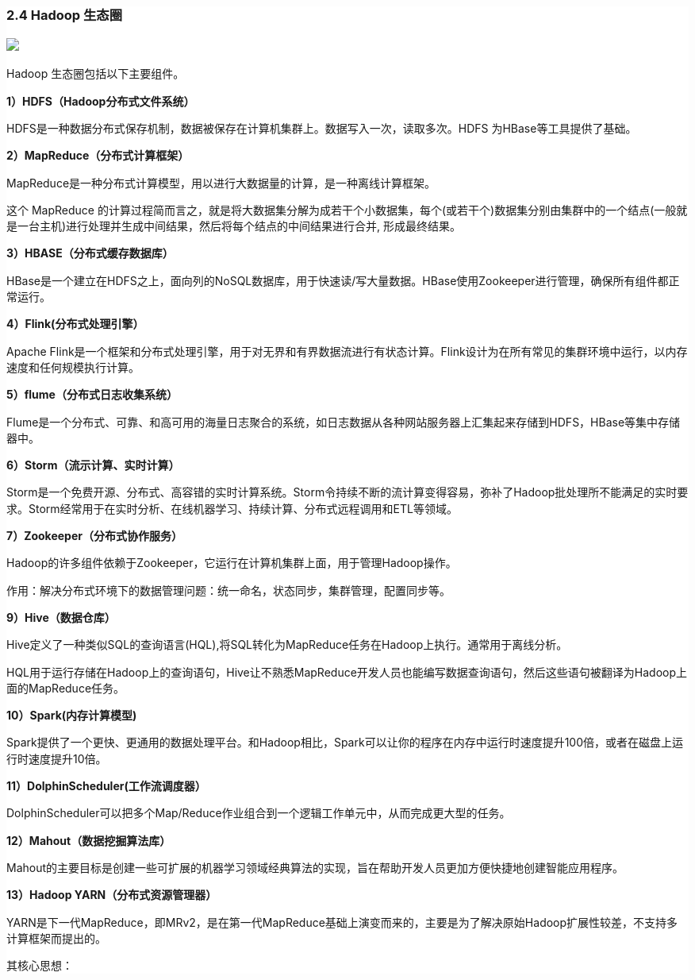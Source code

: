 ### 2.4 Hadoop 生态圈

![](http://www.hainiubl.com/uploads/md_images/202301/03/22/1670502806298.png)

Hadoop 生态圈包括以下主要组件。

**1）HDFS（Hadoop分布式文件系统）**

 HDFS是一种数据分布式保存机制，数据被保存在计算机集群上。数据写入一次，读取多次。HDFS 为HBase等工具提供了基础。

**2）MapReduce（分布式计算框架）**

 MapReduce是一种分布式计算模型，用以进行大数据量的计算，是一种离线计算框架。

 这个 MapReduce 的计算过程简而言之，就是将大数据集分解为成若干个小数据集，每个(或若干个)数据集分别由集群中的一个结点(一般就是一台主机)进行处理并生成中间结果，然后将每个结点的中间结果进行合并, 形成最终结果。

**3）HBASE（分布式缓存数据库）**

 HBase是一个建立在HDFS之上，面向列的NoSQL数据库，用于快速读/写大量数据。HBase使用Zookeeper进行管理，确保所有组件都正常运行。

**4）Flink(分布式处理引擎）**

Apache Flink是一个框架和分布式处理引擎，用于对无界和有界数据流进行有状态计算。Flink设计为在所有常见的集群环境中运行，以内存速度和任何规模执行计算。

**5）flume（分布式日志收集系统）**

 Flume是一个分布式、可靠、和高可用的海量日志聚合的系统，如日志数据从各种网站服务器上汇集起来存储到HDFS，HBase等集中存储器中。

**6）Storm（流示计算、实时计算）**

 Storm是一个免费开源、分布式、高容错的实时计算系统。Storm令持续不断的流计算变得容易，弥补了Hadoop批处理所不能满足的实时要求。Storm经常用于在实时分析、在线机器学习、持续计算、分布式远程调用和ETL等领域。

**7）Zookeeper（分布式协作服务）**

 Hadoop的许多组件依赖于Zookeeper，它运行在计算机集群上面，用于管理Hadoop操作。

作用：解决分布式环境下的数据管理问题：统一命名，状态同步，集群管理，配置同步等。

**9）Hive（数据仓库）**

 Hive定义了一种类似SQL的查询语言(HQL),将SQL转化为MapReduce任务在Hadoop上执行。通常用于离线分析。

 HQL用于运行存储在Hadoop上的查询语句，Hive让不熟悉MapReduce开发人员也能编写数据查询语句，然后这些语句被翻译为Hadoop上面的MapReduce任务。

**10）Spark(内存计算模型)**

 Spark提供了一个更快、更通用的数据处理平台。和Hadoop相比，Spark可以让你的程序在内存中运行时速度提升100倍，或者在磁盘上运行时速度提升10倍。

**11）DolphinScheduler(工作流调度器）**

 DolphinScheduler可以把多个Map/Reduce作业组合到一个逻辑工作单元中，从而完成更大型的任务。

**12）Mahout（数据挖掘算法库）**

 Mahout的主要目标是创建一些可扩展的机器学习领域经典算法的实现，旨在帮助开发人员更加方便快捷地创建智能应用程序。

**13）Hadoop YARN（分布式资源管理器）**

 YARN是下一代MapReduce，即MRv2，是在第一代MapReduce基础上演变而来的，主要是为了解决原始Hadoop扩展性较差，不支持多计算框架而提出的。

其核心思想：
